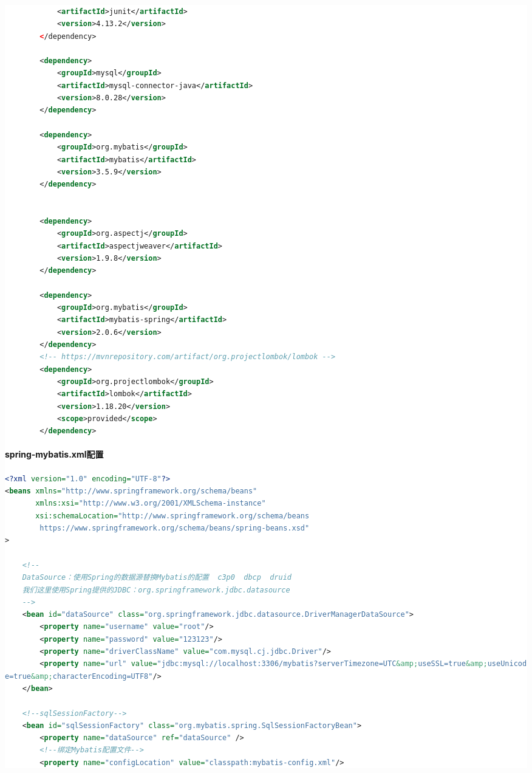 ```xml
            <artifactId>junit</artifactId>
            <version>4.13.2</version>
        </dependency>

        <dependency>
            <groupId>mysql</groupId>
            <artifactId>mysql-connector-java</artifactId>
            <version>8.0.28</version>
        </dependency>

        <dependency>
            <groupId>org.mybatis</groupId>
            <artifactId>mybatis</artifactId>
            <version>3.5.9</version>
        </dependency>

        
        <dependency>
            <groupId>org.aspectj</groupId>
            <artifactId>aspectjweaver</artifactId>
            <version>1.9.8</version>
        </dependency>

        <dependency>
            <groupId>org.mybatis</groupId>
            <artifactId>mybatis-spring</artifactId>
            <version>2.0.6</version>
        </dependency>
        <!-- https://mvnrepository.com/artifact/org.projectlombok/lombok -->
        <dependency>
            <groupId>org.projectlombok</groupId>
            <artifactId>lombok</artifactId>
            <version>1.18.20</version>
            <scope>provided</scope>
        </dependency>
```

#### spring-mybatis.xml配置

```xml
<?xml version="1.0" encoding="UTF-8"?>
<beans xmlns="http://www.springframework.org/schema/beans"
       xmlns:xsi="http://www.w3.org/2001/XMLSchema-instance"
       xsi:schemaLocation="http://www.springframework.org/schema/beans
        https://www.springframework.org/schema/beans/spring-beans.xsd"
>
    
    <!--
    DataSource：使用Spring的数据源替换Mybatis的配置  c3p0  dbcp  druid
    我们这里使用Spring提供的JDBC：org.springframework.jdbc.datasource
    -->
    <bean id="dataSource" class="org.springframework.jdbc.datasource.DriverManagerDataSource">
        <property name="username" value="root"/>
        <property name="password" value="123123"/>
        <property name="driverClassName" value="com.mysql.cj.jdbc.Driver"/>
        <property name="url" value="jdbc:mysql://localhost:3306/mybatis?serverTimezone=UTC&amp;useSSL=true&amp;useUnicode=true&amp;characterEncoding=UTF8"/>
    </bean>

    <!--sqlSessionFactory-->
    <bean id="sqlSessionFactory" class="org.mybatis.spring.SqlSessionFactoryBean">
        <property name="dataSource" ref="dataSource" />
        <!--绑定Mybatis配置文件-->
        <property name="configLocation" value="classpath:mybatis-config.xml"/>
```